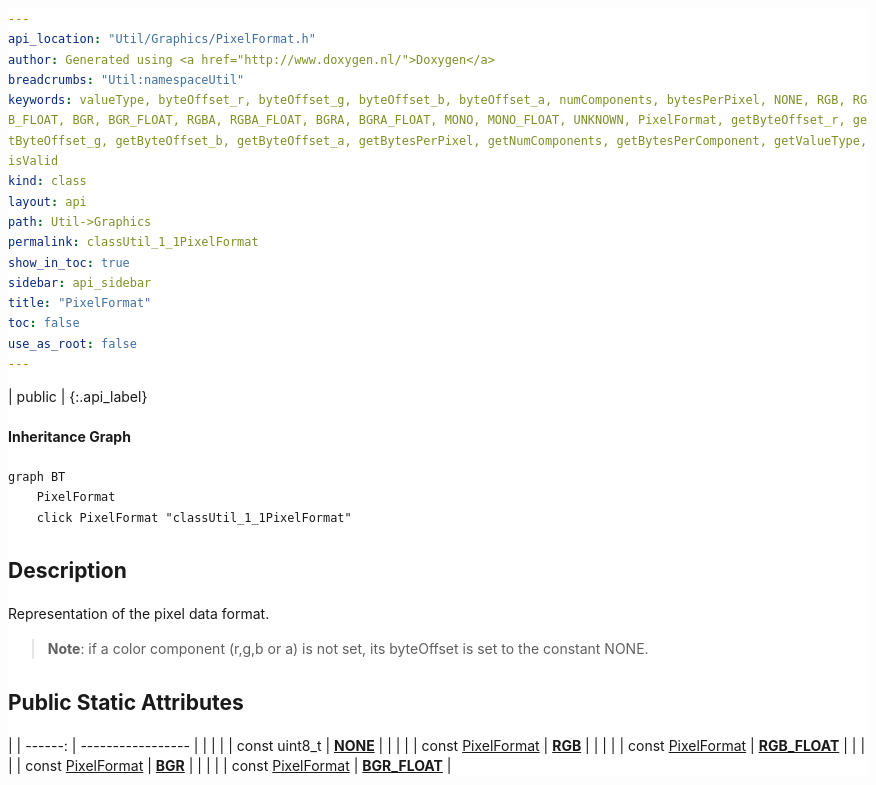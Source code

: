 ```yaml
---
api_location: "Util/Graphics/PixelFormat.h"
author: Generated using <a href="http://www.doxygen.nl/">Doxygen</a>
breadcrumbs: "Util:namespaceUtil"
keywords: valueType, byteOffset_r, byteOffset_g, byteOffset_b, byteOffset_a, numComponents, bytesPerPixel, NONE, RGB, RGB_FLOAT, BGR, BGR_FLOAT, RGBA, RGBA_FLOAT, BGRA, BGRA_FLOAT, MONO, MONO_FLOAT, UNKNOWN, PixelFormat, getByteOffset_r, getByteOffset_g, getByteOffset_b, getByteOffset_a, getBytesPerPixel, getNumComponents, getBytesPerComponent, getValueType, isValid
kind: class
layout: api
path: Util->Graphics
permalink: classUtil_1_1PixelFormat
show_in_toc: true
sidebar: api_sidebar
title: "PixelFormat"
toc: false
use_as_root: false
---
```


| public |
{:.api_label}

#### Inheritance Graph

```mermaid
graph BT
	PixelFormat
	click PixelFormat "classUtil_1_1PixelFormat"
```

## Description



Representation of the pixel data format.
> **Note**: if a color component (r,g,b or a) is not set, its byteOffset is set to the constant NONE.






## Public Static Attributes

|
| ------: | ----------------- |
|  | |
| const uint8_t | **[NONE](#classUtil_1_1PixelFormat_1a4cdb7deddf942fd796649349d87dbfa4)**  |
|  | |
| const [PixelFormat](classUtil_1_1PixelFormat) | **[RGB](#classUtil_1_1PixelFormat_1a548cfd20f5c9dc4617e26c3f9e9230e4)**  |
|  | |
| const [PixelFormat](classUtil_1_1PixelFormat) | **[RGB_FLOAT](#classUtil_1_1PixelFormat_1a88c221b9c18cf516699072e62dc00544)**  |
|  | |
| const [PixelFormat](classUtil_1_1PixelFormat) | **[BGR](#classUtil_1_1PixelFormat_1a3fdc277afc5f6e6869aa12faae2c19d9)**  |
|  | |
| const [PixelFormat](classUtil_1_1PixelFormat) | **[BGR_FLOAT](#classUtil_1_1PixelFormat_1ae58457f679ce79a946a555a4ef392863)**  |
